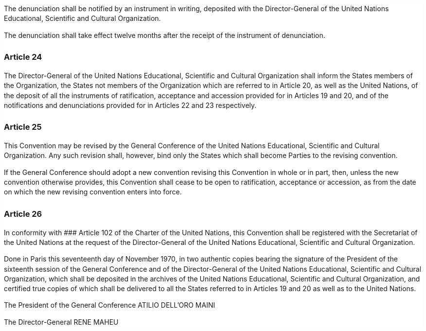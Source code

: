 The denunciation shall be notified by an instrument in writing, deposited with the Director-General of the United Nations Educational, Scientific and Cultural Organization.

The denunciation shall take effect twelve months after the receipt of the instrument of denunciation.

### Article 24
The Director-General of the United Nations Educational, Scientific and Cultural Organization shall inform the States members of the Organization, the States not members of the Organization which are referred to in Article 20, as well as the United Nations, of the deposit of all the instruments of ratification, acceptance and accession provided for in Articles 19 and 20, and of the notifications and denunciations provided for in Articles 22 and 23 respectively.

### Article 25
This Convention may be revised by the General Conference of the United Nations Educational, Scientific and Cultural Organization. Any such revision shall, however, bind only the States which shall become Parties to the revising convention.

If the General Conference should adopt a new convention revising this Convention in whole or in part, then, unless the new convention otherwise provides, this Convention shall cease to be open to ratification, acceptance or accession, as from the date on which the new revising convention enters into force.

### Article 26
In conformity with ### Article 102 of the Charter of the United Nations, this Convention shall be registered with the Secretariat of the United Nations at the request of the Director-General of the United Nations Educational, Scientific and Cultural Organization.

Done in Paris this seventeenth day of November 1970, in two authentic copies bearing the signature of the President of the sixteenth session of the General Conference and of the Director-General of the United Nations Educational, Scientific and Cultural Organization, which shall be deposited in the archives of the United Nations Educational, Scientific and Cultural Organization, and certified true copies of which shall be delivered to all the States referred to in Articles 19 and 20 as well as to the United Nations.

The President of the General Conference
ATILIO DELL’ORO MAINI

The Director-General
RENE MAHEU